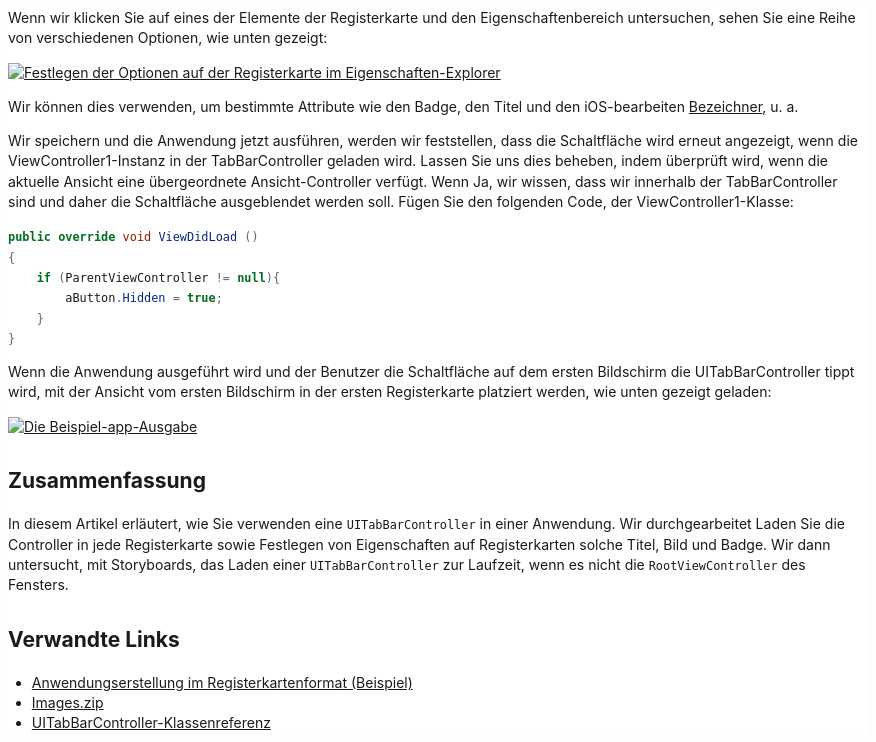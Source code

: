 Wenn wir klicken Sie auf eines der Elemente der Registerkarte und den Eigenschaftenbereich untersuchen, sehen Sie eine Reihe von verschiedenen Optionen, wie unten gezeigt:

[![](creating-tabbed-applications-images/properties-panel.png "Festlegen der Optionen auf der Registerkarte im Eigenschaften-Explorer")](creating-tabbed-applications-images/properties-panel.png#lightbox)

Wir können dies verwenden, um bestimmte Attribute wie den Badge, den Titel und den iOS-bearbeiten [Bezeichner](https://developer.apple.com/library/ios/documentation/userexperience/conceptual/UIKitUICatalog/TabBarItem.html), u. a.

Wir speichern und die Anwendung jetzt ausführen, werden wir feststellen, dass die Schaltfläche wird erneut angezeigt, wenn die ViewController1-Instanz in der TabBarController geladen wird. Lassen Sie uns dies beheben, indem überprüft wird, wenn die aktuelle Ansicht eine übergeordnete Ansicht-Controller verfügt. Wenn Ja, wir wissen, dass wir innerhalb der TabBarController sind und daher die Schaltfläche ausgeblendet werden soll. Fügen Sie den folgenden Code, der ViewController1-Klasse:

```csharp
public override void ViewDidLoad ()
{
    if (ParentViewController != null){
        aButton.Hidden = true;
    }
}
```

Wenn die Anwendung ausgeführt wird und der Benutzer die Schaltfläche auf dem ersten Bildschirm die UITabBarController tippt wird, mit der Ansicht vom ersten Bildschirm in der ersten Registerkarte platziert werden, wie unten gezeigt geladen:

[![](creating-tabbed-applications-images/first-view.png "Die Beispiel-app-Ausgabe")](creating-tabbed-applications-images/first-view.png#lightbox)



## <a name="summary"></a>Zusammenfassung

In diesem Artikel erläutert, wie Sie verwenden eine `UITabBarController` in einer Anwendung. Wir durchgearbeitet Laden Sie die Controller in jede Registerkarte sowie Festlegen von Eigenschaften auf Registerkarten solche Titel, Bild und Badge. Wir dann untersucht, mit Storyboards, das Laden einer `UITabBarController` zur Laufzeit, wenn es nicht die `RootViewController` des Fensters.


## <a name="related-links"></a>Verwandte Links

- [Anwendungserstellung im Registerkartenformat (Beispiel)](https://developer.xamarin.com/samples/monotouch/CreatingTabbedApplications/)
- [Images.zip](https://github.com/xamarin/ios-samples/blob/master/CreatingTabbedApplications/Resources/images.zip?raw=true)
- [UITabBarController-Klassenreferenz](https://developer.apple.com/library/ios/#documentation/uikit/reference/UITabBarController_Class/Reference/Reference.html)
